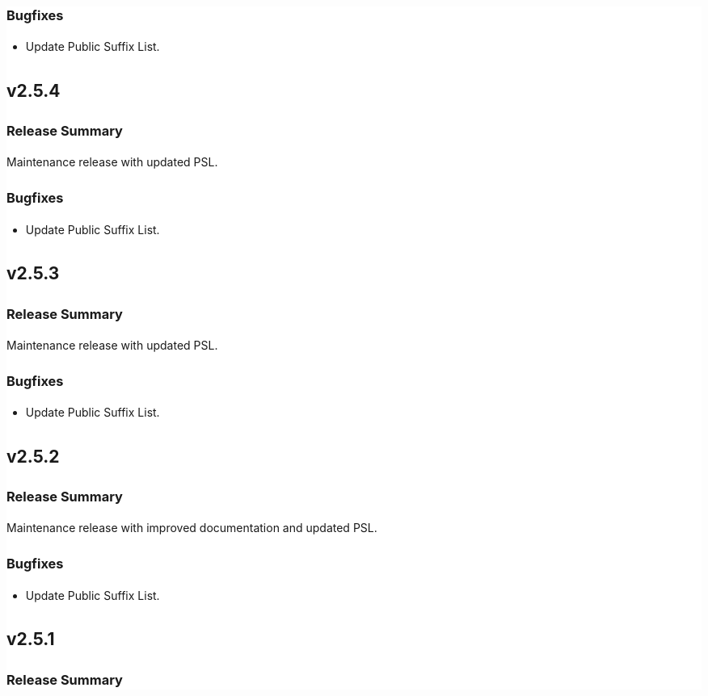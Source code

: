 <a id="bugfixes-9"></a>
### Bugfixes

* Update Public Suffix List\.

<a id="v2-5-4"></a>
## v2\.5\.4

<a id="release-summary-11"></a>
### Release Summary

Maintenance release with updated PSL\.

<a id="bugfixes-10"></a>
### Bugfixes

* Update Public Suffix List\.

<a id="v2-5-3"></a>
## v2\.5\.3

<a id="release-summary-12"></a>
### Release Summary

Maintenance release with updated PSL\.

<a id="bugfixes-11"></a>
### Bugfixes

* Update Public Suffix List\.

<a id="v2-5-2"></a>
## v2\.5\.2

<a id="release-summary-13"></a>
### Release Summary

Maintenance release with improved documentation and updated PSL\.

<a id="bugfixes-12"></a>
### Bugfixes

* Update Public Suffix List\.

<a id="v2-5-1"></a>
## v2\.5\.1

<a id="release-summary-14"></a>
### Release Summary
